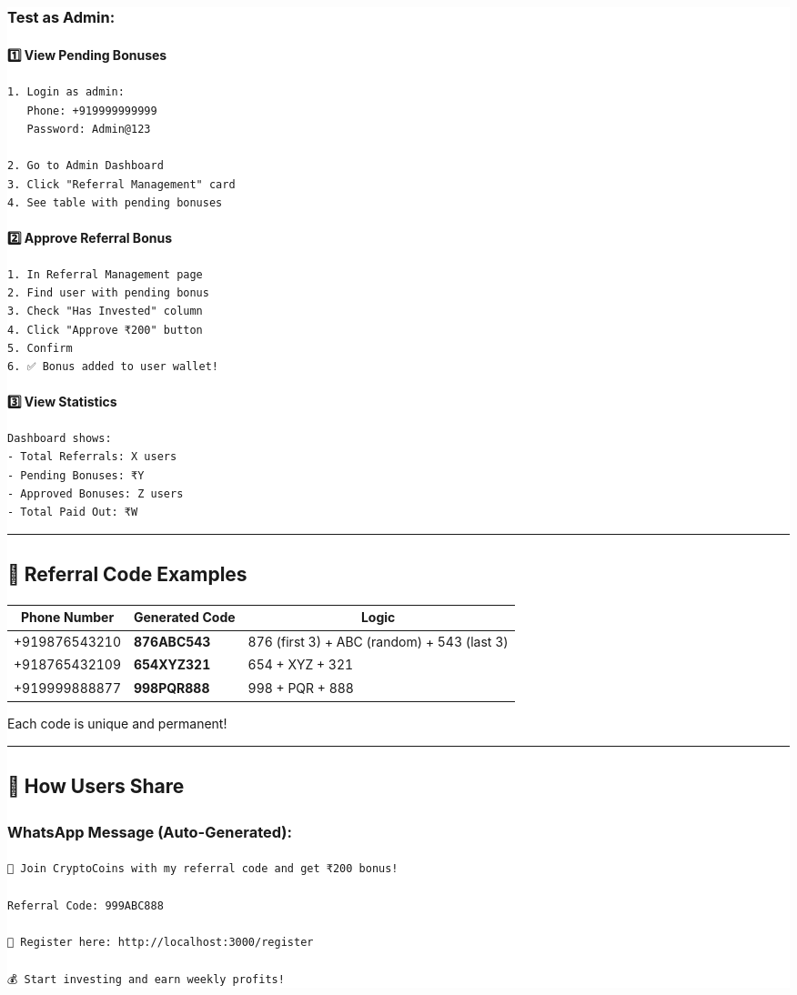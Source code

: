 
### Test as Admin:

#### 1️⃣ **View Pending Bonuses**
```
1. Login as admin:
   Phone: +919999999999
   Password: Admin@123

2. Go to Admin Dashboard
3. Click "Referral Management" card
4. See table with pending bonuses
```

#### 2️⃣ **Approve Referral Bonus**
```
1. In Referral Management page
2. Find user with pending bonus
3. Check "Has Invested" column
4. Click "Approve ₹200" button
5. Confirm
6. ✅ Bonus added to user wallet!
```

#### 3️⃣ **View Statistics**
```
Dashboard shows:
- Total Referrals: X users
- Pending Bonuses: ₹Y
- Approved Bonuses: Z users
- Total Paid Out: ₹W
```

---

## 🔑 Referral Code Examples

| Phone Number | Generated Code | Logic |
|--------------|----------------|-------|
| +919876543210 | **876ABC543** | 876 (first 3) + ABC (random) + 543 (last 3) |
| +918765432109 | **654XYZ321** | 654 + XYZ + 321 |
| +919999888877 | **998PQR888** | 998 + PQR + 888 |

Each code is unique and permanent!

---

## 📱 How Users Share

### WhatsApp Message (Auto-Generated):
```
🎁 Join CryptoCoins with my referral code and get ₹200 bonus!

Referral Code: 999ABC888

📱 Register here: http://localhost:3000/register

💰 Start investing and earn weekly profits!
```
